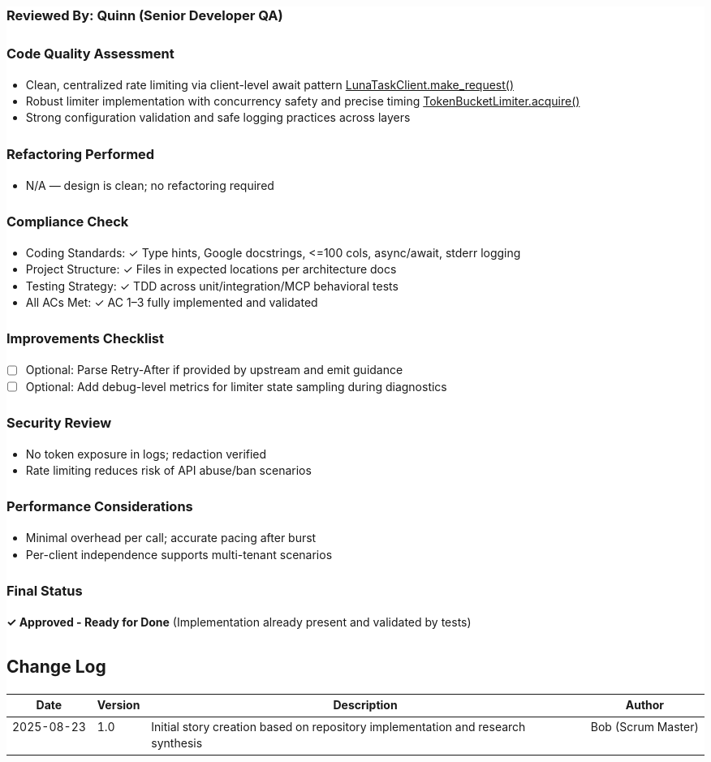 ### Reviewed By: Quinn (Senior Developer QA)

### Code Quality Assessment
- Clean, centralized rate limiting via client-level await pattern [LunaTaskClient.make_request()](src/lunatask_mcp/api/client.py:225)
- Robust limiter implementation with concurrency safety and precise timing [TokenBucketLimiter.acquire()](src/lunatask_mcp/rate_limiter.py:52)
- Strong configuration validation and safe logging practices across layers

### Refactoring Performed
- N/A — design is clean; no refactoring required

### Compliance Check
- Coding Standards: ✓ Type hints, Google docstrings, <=100 cols, async/await, stderr logging
- Project Structure: ✓ Files in expected locations per architecture docs
- Testing Strategy: ✓ TDD across unit/integration/MCP behavioral tests
- All ACs Met: ✓ AC 1–3 fully implemented and validated

### Improvements Checklist
- [ ] Optional: Parse Retry-After if provided by upstream and emit guidance
- [ ] Optional: Add debug-level metrics for limiter state sampling during diagnostics

### Security Review
- No token exposure in logs; redaction verified
- Rate limiting reduces risk of API abuse/ban scenarios

### Performance Considerations
- Minimal overhead per call; accurate pacing after burst
- Per-client independence supports multi-tenant scenarios

### Final Status
**✓ Approved - Ready for Done** (Implementation already present and validated by tests)

## Change Log
| Date | Version | Description | Author |
|------|---------|-------------|--------|
| 2025-08-23 | 1.0 | Initial story creation based on repository implementation and research synthesis | Bob (Scrum Master) |